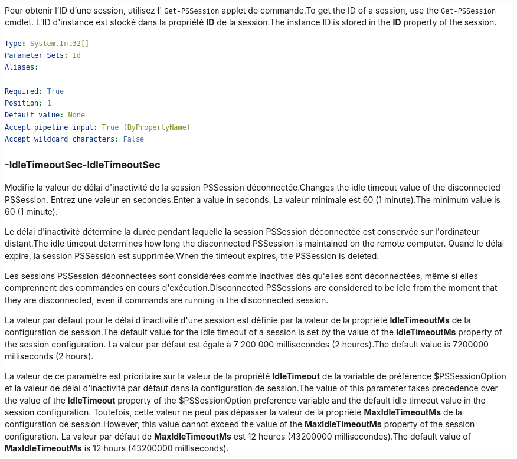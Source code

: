 <span data-ttu-id="94994-186">Pour obtenir l’ID d’une session, utilisez l' `Get-PSSession` applet de commande.</span><span class="sxs-lookup"><span data-stu-id="94994-186">To get the ID of a session, use the `Get-PSSession` cmdlet.</span></span> <span data-ttu-id="94994-187">L'ID d'instance est stocké dans la propriété **ID** de la session.</span><span class="sxs-lookup"><span data-stu-id="94994-187">The instance ID is stored in the **ID** property of the session.</span></span>

```yaml
Type: System.Int32[]
Parameter Sets: Id
Aliases:

Required: True
Position: 1
Default value: None
Accept pipeline input: True (ByPropertyName)
Accept wildcard characters: False
```

### <span data-ttu-id="94994-188">-IdleTimeoutSec</span><span class="sxs-lookup"><span data-stu-id="94994-188">-IdleTimeoutSec</span></span>

<span data-ttu-id="94994-189">Modifie la valeur de délai d'inactivité de la session PSSession déconnectée.</span><span class="sxs-lookup"><span data-stu-id="94994-189">Changes the idle timeout value of the disconnected PSSession.</span></span> <span data-ttu-id="94994-190">Entrez une valeur en secondes.</span><span class="sxs-lookup"><span data-stu-id="94994-190">Enter a value in seconds.</span></span> <span data-ttu-id="94994-191">La valeur minimale est 60 (1 minute).</span><span class="sxs-lookup"><span data-stu-id="94994-191">The minimum value is 60 (1 minute).</span></span>

<span data-ttu-id="94994-192">Le délai d'inactivité détermine la durée pendant laquelle la session PSSession déconnectée est conservée sur l'ordinateur distant.</span><span class="sxs-lookup"><span data-stu-id="94994-192">The idle timeout determines how long the disconnected PSSession is maintained on the remote computer.</span></span> <span data-ttu-id="94994-193">Quand le délai expire, la session PSSession est supprimée.</span><span class="sxs-lookup"><span data-stu-id="94994-193">When the timeout expires, the PSSession is deleted.</span></span>

<span data-ttu-id="94994-194">Les sessions PSSession déconnectées sont considérées comme inactives dès qu'elles sont déconnectées, même si elles comprennent des commandes en cours d'exécution.</span><span class="sxs-lookup"><span data-stu-id="94994-194">Disconnected PSSessions are considered to be idle from the moment that they are disconnected, even if commands are running in the disconnected session.</span></span>

<span data-ttu-id="94994-195">La valeur par défaut pour le délai d'inactivité d'une session est définie par la valeur de la propriété **IdleTimeoutMs** de la configuration de session.</span><span class="sxs-lookup"><span data-stu-id="94994-195">The default value for the idle timeout of a session is set by the value of the **IdleTimeoutMs** property of the session configuration.</span></span> <span data-ttu-id="94994-196">La valeur par défaut est égale à 7 200 000 millisecondes (2 heures).</span><span class="sxs-lookup"><span data-stu-id="94994-196">The default value is 7200000 milliseconds (2 hours).</span></span>

<span data-ttu-id="94994-197">La valeur de ce paramètre est prioritaire sur la valeur de la propriété **IdleTimeout** de la variable de préférence $PSSessionOption et la valeur de délai d'inactivité par défaut dans la configuration de session.</span><span class="sxs-lookup"><span data-stu-id="94994-197">The value of this parameter takes precedence over the value of the **IdleTimeout** property of the $PSSessionOption preference variable and the default idle timeout value in the session configuration.</span></span> <span data-ttu-id="94994-198">Toutefois, cette valeur ne peut pas dépasser la valeur de la propriété **MaxIdleTimeoutMs** de la configuration de session.</span><span class="sxs-lookup"><span data-stu-id="94994-198">However, this value cannot exceed the value of the **MaxIdleTimeoutMs** property of the session configuration.</span></span> <span data-ttu-id="94994-199">La valeur par défaut de **MaxIdleTimeoutMs** est 12 heures (43200000 millisecondes).</span><span class="sxs-lookup"><span data-stu-id="94994-199">The default value of **MaxIdleTimeoutMs** is 12 hours (43200000 milliseconds).</span></span>
